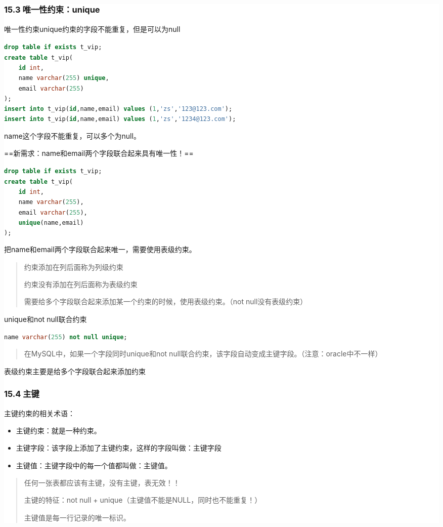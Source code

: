 ### 15.3 唯一性约束：unique

唯一性约束unique约束的字段不能重复，但是可以为null

```sql
drop table if exists t_vip;
create table t_vip(
    id int,
    name varchar(255) unique,
    email varchar(255) 
);
insert into t_vip(id,name,email) values (1,'zs','123@123.com');
insert into t_vip(id,name,email) values (1,'zs','1234@123.com');
```

name这个字段不能重复，可以多个为null。

==新需求：name和email两个字段联合起来具有唯一性！==

```sql
drop table if exists t_vip;
create table t_vip(
    id int,
    name varchar(255),
    email varchar(255),
    unique(name,email) 
);
```

把name和email两个字段联合起来唯一，需要使用表级约束。

> 约束添加在列后面称为列级约束
>
> 约束没有添加在列后面称为表级约束
>
> 需要给多个字段联合起来添加某一个约束的时候，使用表级约束。（not null没有表级约束）

unique和not null联合约束

```sql
name varchar(255) not null unique;
```

> 在MySQL中，如果一个字段同时unique和not null联合约束，该字段自动变成主键字段。（注意：oracle中不一样）

表级约束主要是给多个字段联合起来添加约束

### 15.4 主键

主键约束的相关术语：

- 主键约束：就是一种约束。

- 主键字段：该字段上添加了主键约束，这样的字段叫做：主键字段

- 主键值：主键字段中的每一个值都叫做：主键值。

> 任何一张表都应该有主键，没有主键，表无效！！
>
> 主键的特征：not null + unique（主键值不能是NULL，同时也不能重复！）
>
> 主键值是每一行记录的唯一标识。
